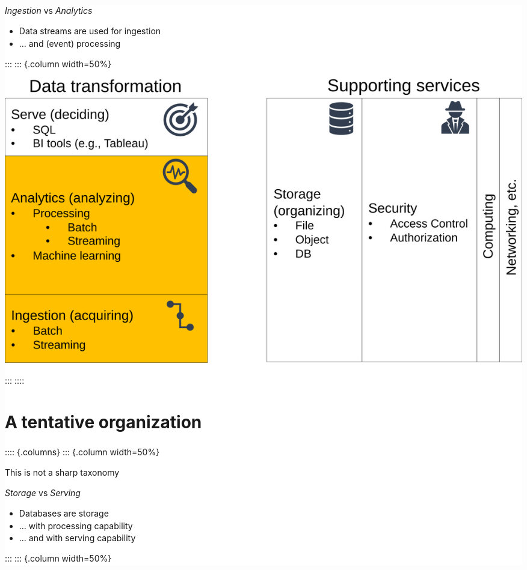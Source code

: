 *Ingestion* vs *Analytics*

- Data streams are used for ingestion
- ... and (event) processing

:::
::: {.column width=50%}

![Ingestion vs Analytics](img/248.svg)

:::
::::

# A tentative organization

:::: {.columns}
::: {.column width=50%}

This is not a sharp taxonomy

*Storage* vs *Serving*

- Databases are storage
- ... with processing capability
- ... and with serving capability

:::
::: {.column width=50%}
